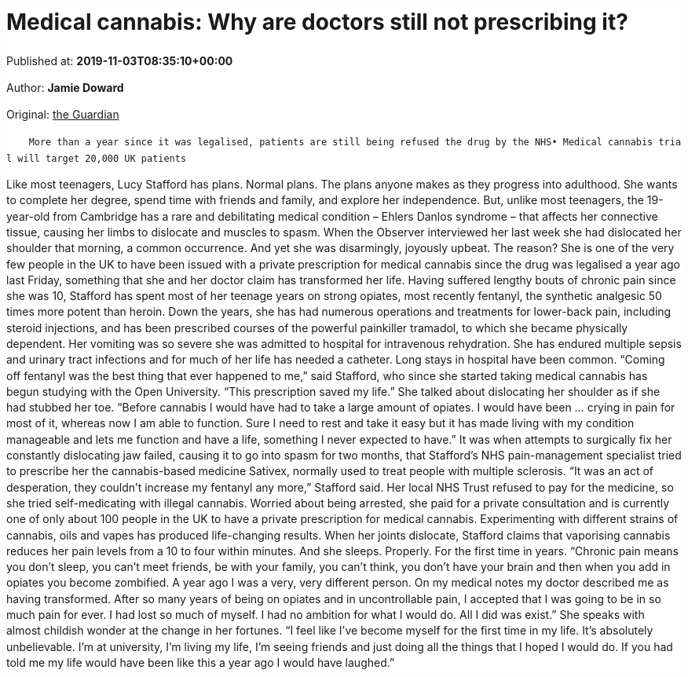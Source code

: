 
# Medical cannabis: Why are doctors still not prescribing it?

Published at: **2019-11-03T08:35:10+00:00**

Author: **Jamie Doward**

Original: [the Guardian](https://www.theguardian.com/society/2019/nov/03/medical-cannabis-patients-refused-drug-nhs-legalised)


        More than a year since it was legalised, patients are still being refused the drug by the NHS• Medical cannabis trial will target 20,000 UK patients
      
Like most teenagers, Lucy Stafford has plans. Normal plans. The plans anyone makes as they progress into adulthood. She wants to complete her degree, spend time with friends and family, and explore her independence.
But, unlike most teenagers, the 19-year-old from Cambridge has a rare and debilitating medical condition – Ehlers Danlos syndrome – that affects her connective tissue, causing her limbs to dislocate and muscles to spasm. When the Observer interviewed her last week she had dislocated her shoulder that morning, a common occurrence.
And yet she was disarmingly, joyously upbeat.
The reason? She is one of the very few people in the UK to have been issued with a private prescription for medical cannabis since the drug was legalised a year ago last Friday, something that she and her doctor claim has transformed her life.
Having suffered lengthy bouts of chronic pain since she was 10, Stafford has spent most of her teenage years on strong opiates, most recently fentanyl, the synthetic analgesic 50 times more potent than heroin.
Down the years, she has had numerous operations and treatments for lower-back pain, including steroid injections, and has been prescribed courses of the powerful painkiller tramadol, to which she became physically dependent. Her vomiting was so severe she was admitted to hospital for intravenous rehydration. She has endured multiple sepsis and urinary tract infections and for much of her life has needed a catheter. Long stays in hospital have been common.
“Coming off fentanyl was the best thing that ever happened to me,” said Stafford, who since she started taking medical cannabis has begun studying with the Open University. “This prescription saved my life.”
She talked about dislocating her shoulder as if she had stubbed her toe.
“Before cannabis I would have had to take a large amount of opiates. I would have been … crying in pain for most of it, whereas now I am able to function. Sure I need to rest and take it easy but it has made living with my condition manageable and lets me function and have a life, something I never expected to have.”
It was when attempts to surgically fix her constantly dislocating jaw failed, causing it to go into spasm for two months, that Stafford’s NHS pain-management specialist tried to prescribe her the cannabis-based medicine Sativex, normally used to treat people with multiple sclerosis.
“It was an act of desperation, they couldn’t increase my fentanyl any more,” Stafford said.
Her local NHS Trust refused to pay for the medicine, so she tried self-medicating with illegal cannabis. Worried about being arrested, she paid for a private consultation and is currently one of only about 100 people in the UK to have a private prescription for medical cannabis.
Experimenting with different strains of cannabis, oils and vapes has produced life-changing results.
When her joints dislocate, Stafford claims that vaporising cannabis reduces her pain levels from a 10 to four within minutes. And she sleeps. Properly. For the first time in years.
“Chronic pain means you don’t sleep, you can’t meet friends, be with your family, you can’t think, you don’t have your brain and then when you add in opiates you become zombified. A year ago I was a very, very different person. On my medical notes my doctor described me as having transformed. After so many years of being on opiates and in uncontrollable pain, I accepted that I was going to be in so much pain for ever. I had lost so much of myself. I had no ambition for what I would do. All I did was exist.”
She speaks with almost childish wonder at the change in her fortunes.
“I feel like I’ve become myself for the first time in my life. It’s absolutely unbelievable. I’m at university, I’m living my life, I’m seeing friends and just doing all the things that I hoped I would do. If you had told me my life would have been like this a year ago I would have laughed.”
